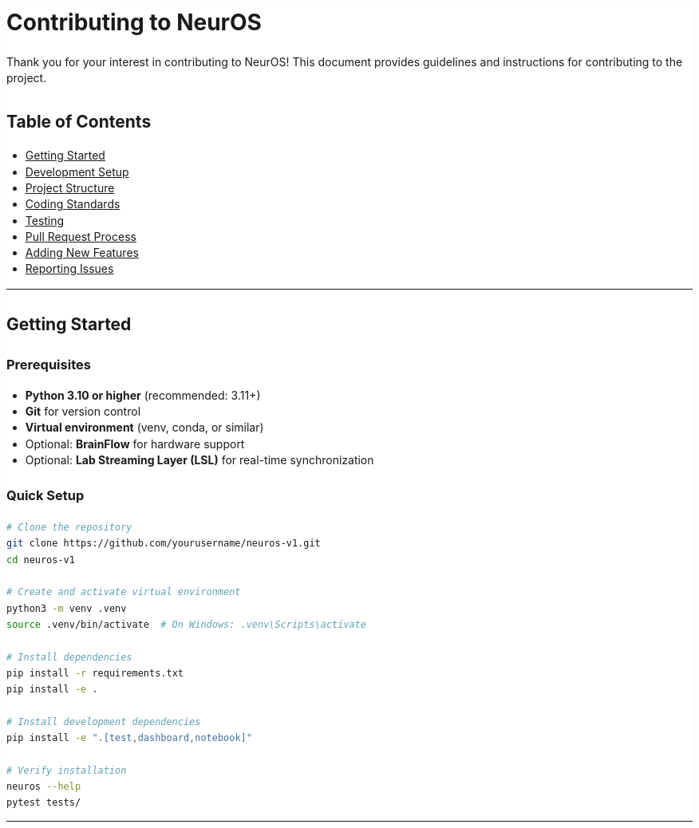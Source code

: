 # Contributing to NeurOS

Thank you for your interest in contributing to NeurOS! This document provides guidelines and instructions for contributing to the project.

## Table of Contents

- [Getting Started](#getting-started)
- [Development Setup](#development-setup)
- [Project Structure](#project-structure)
- [Coding Standards](#coding-standards)
- [Testing](#testing)
- [Pull Request Process](#pull-request-process)
- [Adding New Features](#adding-new-features)
- [Reporting Issues](#reporting-issues)

---

## Getting Started

### Prerequisites

- **Python 3.10 or higher** (recommended: 3.11+)
- **Git** for version control
- **Virtual environment** (venv, conda, or similar)
- Optional: **BrainFlow** for hardware support
- Optional: **Lab Streaming Layer (LSL)** for real-time synchronization

### Quick Setup

```bash
# Clone the repository
git clone https://github.com/yourusername/neuros-v1.git
cd neuros-v1

# Create and activate virtual environment
python3 -m venv .venv
source .venv/bin/activate  # On Windows: .venv\Scripts\activate

# Install dependencies
pip install -r requirements.txt
pip install -e .

# Install development dependencies
pip install -e ".[test,dashboard,notebook]"

# Verify installation
neuros --help
pytest tests/
```

---